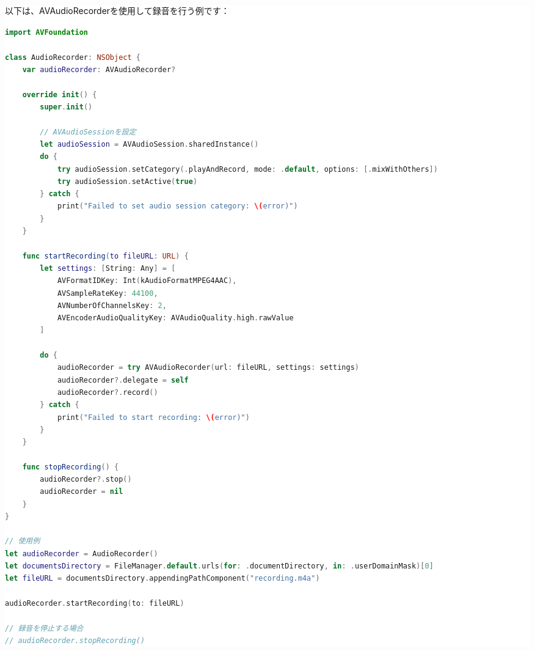 以下は、AVAudioRecorderを使用して録音を行う例です：

```swift
import AVFoundation

class AudioRecorder: NSObject {
    var audioRecorder: AVAudioRecorder?

    override init() {
        super.init()
        
        // AVAudioSessionを設定
        let audioSession = AVAudioSession.sharedInstance()
        do {
            try audioSession.setCategory(.playAndRecord, mode: .default, options: [.mixWithOthers])
            try audioSession.setActive(true)
        } catch {
            print("Failed to set audio session category: \(error)")
        }
    }

    func startRecording(to fileURL: URL) {
        let settings: [String: Any] = [
            AVFormatIDKey: Int(kAudioFormatMPEG4AAC),
            AVSampleRateKey: 44100,
            AVNumberOfChannelsKey: 2,
            AVEncoderAudioQualityKey: AVAudioQuality.high.rawValue
        ]

        do {
            audioRecorder = try AVAudioRecorder(url: fileURL, settings: settings)
            audioRecorder?.delegate = self
            audioRecorder?.record()
        } catch {
            print("Failed to start recording: \(error)")
        }
    }

    func stopRecording() {
        audioRecorder?.stop()
        audioRecorder = nil
    }
}

// 使用例
let audioRecorder = AudioRecorder()
let documentsDirectory = FileManager.default.urls(for: .documentDirectory, in: .userDomainMask)[0]
let fileURL = documentsDirectory.appendingPathComponent("recording.m4a")

audioRecorder.startRecording(to: fileURL)

// 録音を停止する場合
// audioRecorder.stopRecording()
```
